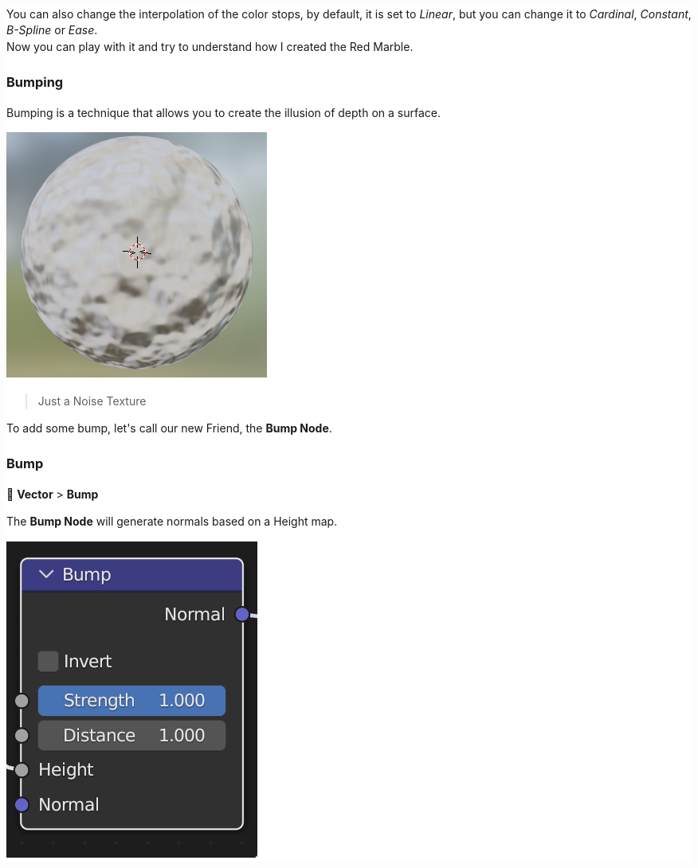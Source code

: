 You can also change the interpolation of the color stops, by default, it is set to *Linear*, but you can change it to *Cardinal*, *Constant*, *B-Spline* or *Ease*.  
Now you can play with it and try to understand how I created the Red Marble.

### Bumping

Bumping is a technique that allows you to create the illusion of depth on a surface.

![image](images/Bumping.png)
> Just a Noise Texture

To add some bump, let's call our new Friend, the **Bump Node**.

### Bump
:blue_book: **Vector** > **Bump**

The **Bump Node** will generate normals based on a Height map.

![image](images/Bump.png)
